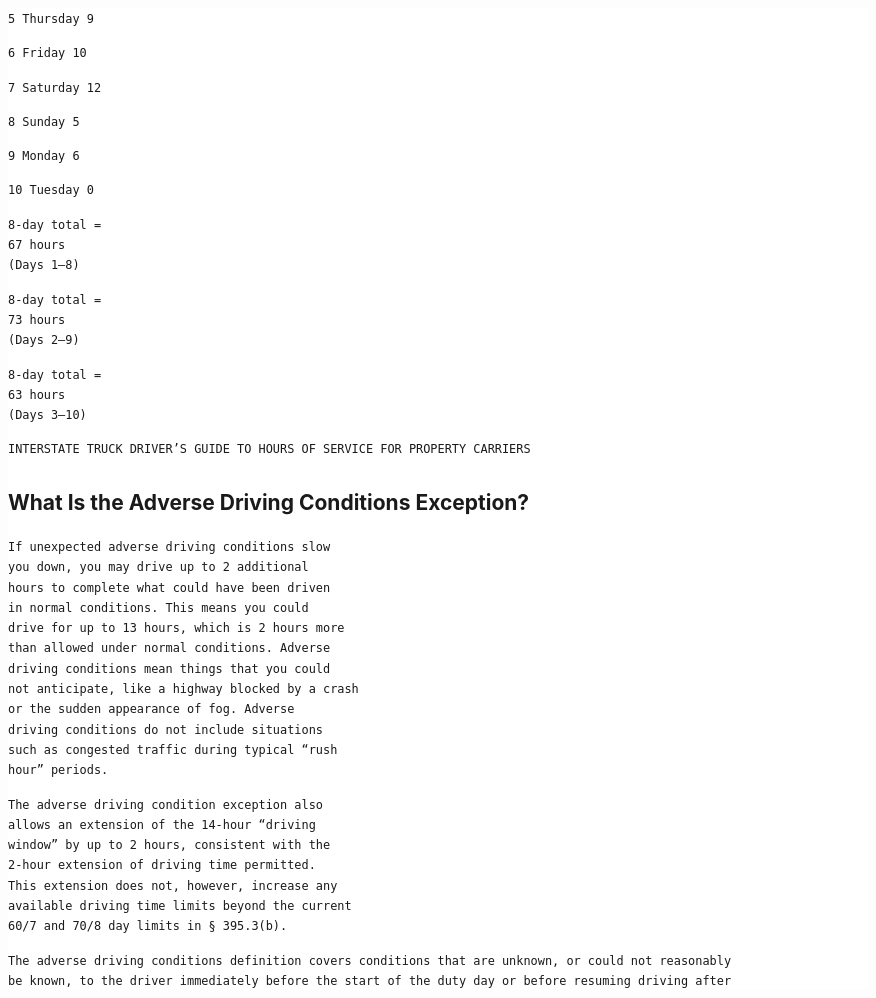 ```
5 Thursday 9
```
```
6 Friday 10
```
```
7 Saturday 12
```
```
8 Sunday 5
```
```
9 Monday 6
```
```
10 Tuesday 0
```
```
8-day total =
67 hours
(Days 1–8)
```
```
8-day total =
73 hours
(Days 2–9)
```
```
8-day total =
63 hours
(Days 3–10)
```

```
INTERSTATE TRUCK DRIVER’S GUIDE TO HOURS OF SERVICE FOR PROPERTY CARRIERS
```
## What Is the Adverse Driving Conditions Exception?

```
If unexpected adverse driving conditions slow
you down, you may drive up to 2 additional
hours to complete what could have been driven
in normal conditions. This means you could
drive for up to 13 hours, which is 2 hours more
than allowed under normal conditions. Adverse
driving conditions mean things that you could
not anticipate, like a highway blocked by a crash
or the sudden appearance of fog. Adverse
driving conditions do not include situations
such as congested traffic during typical “rush
hour” periods.
```
```
The adverse driving condition exception also
allows an extension of the 14-hour “driving
window” by up to 2 hours, consistent with the
2-hour extension of driving time permitted.
This extension does not, however, increase any
available driving time limits beyond the current
60/7 and 70/8 day limits in § 395.3(b).
```
```
The adverse driving conditions definition covers conditions that are unknown, or could not reasonably
be known, to the driver immediately before the start of the duty day or before resuming driving after
```